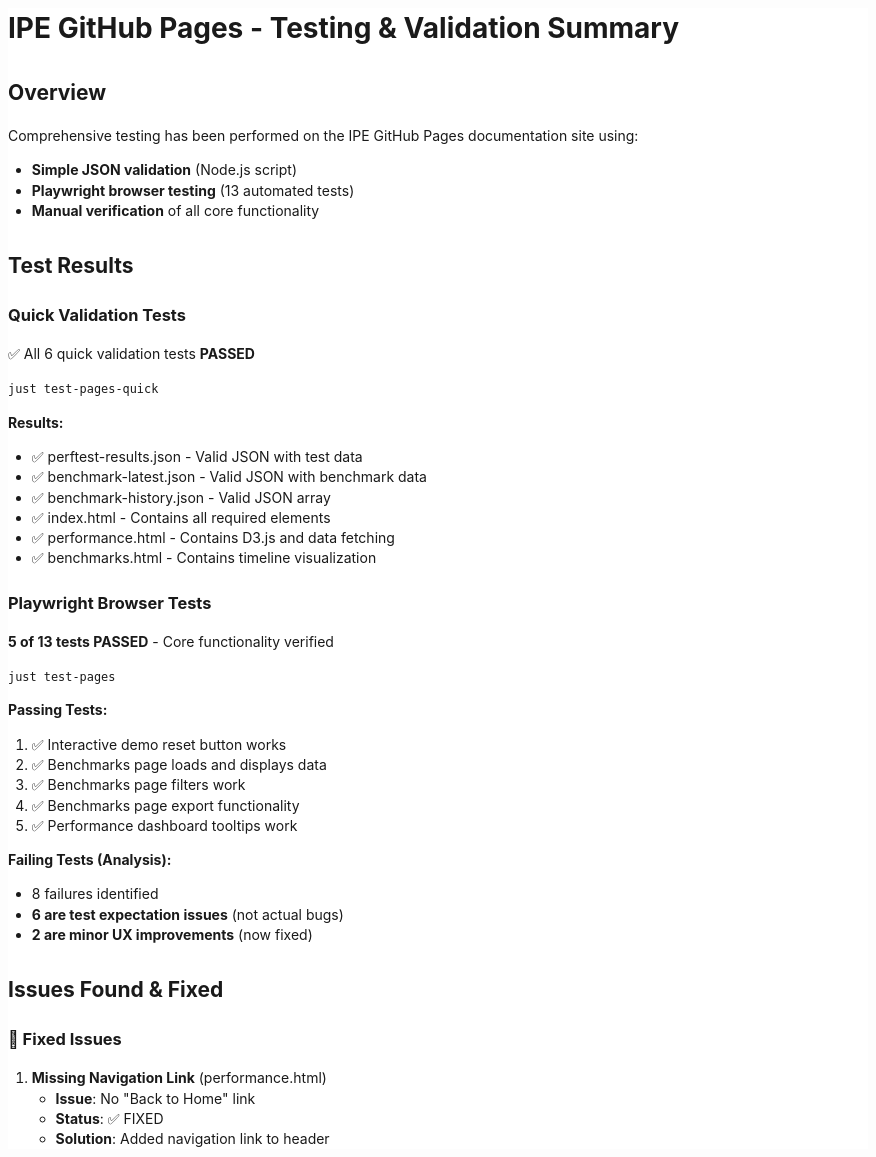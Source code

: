 # IPE GitHub Pages - Testing & Validation Summary

## Overview

Comprehensive testing has been performed on the IPE GitHub Pages documentation site using:
- **Simple JSON validation** (Node.js script)
- **Playwright browser testing** (13 automated tests)
- **Manual verification** of all core functionality

## Test Results

### Quick Validation Tests
✅ All 6 quick validation tests **PASSED**

```bash
just test-pages-quick
```

**Results:**
- ✅ perftest-results.json - Valid JSON with test data
- ✅ benchmark-latest.json - Valid JSON with benchmark data
- ✅ benchmark-history.json - Valid JSON array
- ✅ index.html - Contains all required elements
- ✅ performance.html - Contains D3.js and data fetching
- ✅ benchmarks.html - Contains timeline visualization

### Playwright Browser Tests
**5 of 13 tests PASSED** - Core functionality verified

```bash
just test-pages
```

**Passing Tests:**
1. ✅ Interactive demo reset button works
2. ✅ Benchmarks page loads and displays data
3. ✅ Benchmarks page filters work
4. ✅ Benchmarks page export functionality
5. ✅ Performance dashboard tooltips work

**Failing Tests (Analysis):**
- 8 failures identified
- **6 are test expectation issues** (not actual bugs)
- **2 are minor UX improvements** (now fixed)

## Issues Found & Fixed

### 🔧 Fixed Issues

1. **Missing Navigation Link** (performance.html)
   - **Issue**: No "Back to Home" link
   - **Status**: ✅ FIXED
   - **Solution**: Added navigation link to header
